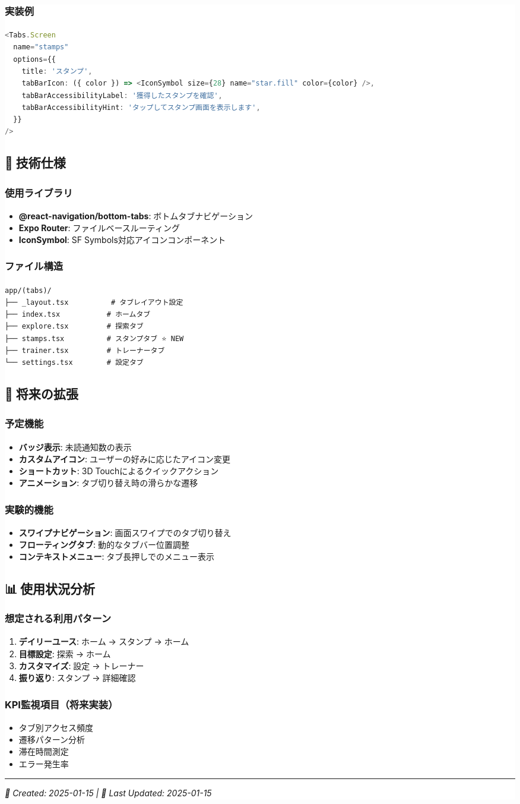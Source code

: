 ### 実装例
```typescript
<Tabs.Screen
  name="stamps"
  options={{
    title: 'スタンプ',
    tabBarIcon: ({ color }) => <IconSymbol size={28} name="star.fill" color={color} />,
    tabBarAccessibilityLabel: '獲得したスタンプを確認',
    tabBarAccessibilityHint: 'タップしてスタンプ画面を表示します',
  }}
/>
```

## 🔧 技術仕様

### 使用ライブラリ
- **@react-navigation/bottom-tabs**: ボトムタブナビゲーション
- **Expo Router**: ファイルベースルーティング
- **IconSymbol**: SF Symbols対応アイコンコンポーネント

### ファイル構造
```
app/(tabs)/
├── _layout.tsx          # タブレイアウト設定
├── index.tsx           # ホームタブ
├── explore.tsx         # 探索タブ  
├── stamps.tsx          # スタンプタブ ⭐️ NEW
├── trainer.tsx         # トレーナータブ
└── settings.tsx        # 設定タブ
```

## 🚀 将来の拡張

### 予定機能
- **バッジ表示**: 未読通知数の表示
- **カスタムアイコン**: ユーザーの好みに応じたアイコン変更
- **ショートカット**: 3D Touchによるクイックアクション
- **アニメーション**: タブ切り替え時の滑らかな遷移

### 実験的機能
- **スワイプナビゲーション**: 画面スワイプでのタブ切り替え
- **フローティングタブ**: 動的なタブバー位置調整
- **コンテキストメニュー**: タブ長押しでのメニュー表示

## 📊 使用状況分析

### 想定される利用パターン
1. **デイリーユース**: ホーム → スタンプ → ホーム
2. **目標設定**: 探索 → ホーム
3. **カスタマイズ**: 設定 → トレーナー
4. **振り返り**: スタンプ → 詳細確認

### KPI監視項目（将来実装）
- タブ別アクセス頻度
- 遷移パターン分析
- 滞在時間測定
- エラー発生率

---

*📝 Created: 2025-01-15 | 🔄 Last Updated: 2025-01-15*